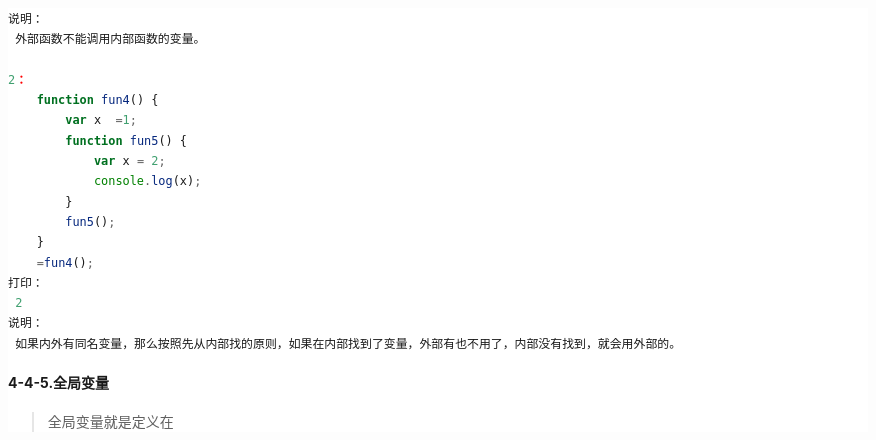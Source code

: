 ```javascript
说明：
 外部函数不能调用内部函数的变量。

2：
    function fun4() {
        var x  =1;
        function fun5() {
            var x = 2;
            console.log(x);
        }
        fun5();
    }
    =fun4();
打印：
 2
说明：
 如果内外有同名变量，那么按照先从内部找的原则，如果在内部找到了变量，外部有也不用了，内部没有找到，就会用外部的。
```

#### 4-4-5.全局变量

> 全局变量就是定义在<script>下，不在任何函数内部。
>
> 全局变量默认绑定在window里。

```javascript
<script>
    var x = 1;
    console.log(x);
    alert(window.x);
</script>
x是全局变量，它绑定在window对象里。
alert可以直接使用，说明它也绑定在window里。

var old_alert = window.alert;
old_alert(222);
可以将alert赋给其他对象。
也就是说你可以修改window的方法。
如下：
old_alert = function (arg) {

}
old_alert(333); 
这样old_alert就不能弹框了！

```

```javascript
因为所有的全局变量都绑定在window中，所以在项目开发中，
多个前端程序员协作开发，难免会有名称重复，
因此约定使用一个对象来定义自己的变量和方法。
var campaignApp = {
    name: '',
    function add() {
        
    }
}
```
